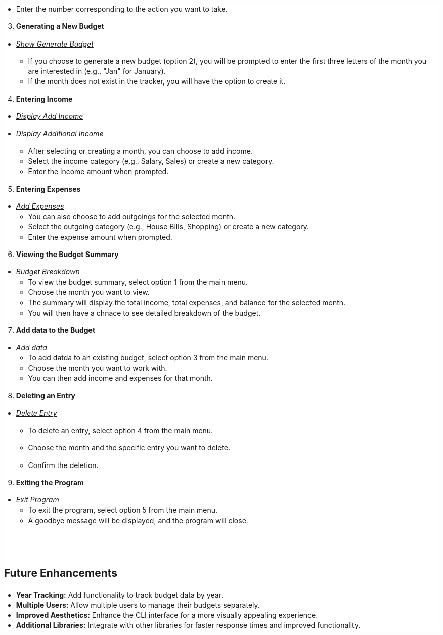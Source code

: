    - Enter the number corresponding to the action you want to take.

3. **Generating a New Budget**
- *[Show Generate Budget](readme_documents/screenshots/generate_budget.png)*

   - If you choose to generate a new budget (option 2), you will be prompted to enter the first three letters of the month you are interested in (e.g., "Jan" for January).
   - If the month does not exist in the tracker, you will have the option to create it.

4. **Entering Income**
- *[Display Add Income](readme_documents/screenshots/add_income.png)*
- *[Display Additional Income](readme_documents/screenshots/additional_income.png)*

   - After selecting or creating a month, you can choose to add income.
   - Select the income category (e.g., Salary, Sales) or create a new category.
   - Enter the income amount when prompted.

5. **Entering Expenses**
- *[Add Expenses](readme_documents/screenshots/add_outgoings.png)*
   - You can also choose to add outgoings for the selected month.
   - Select the outgoing category (e.g., House Bills, Shopping) or create a new category.
   - Enter the expense amount when prompted.

6. **Viewing the Budget Summary**
 - *[Budget Breakdown](readme_documents/screenshots/budget_breakdown.png)*
   - To view the budget summary, select option 1 from the main menu.
   - Choose the month you want to view.
   - The summary will display the total income, total expenses, and balance for the selected month.
   - You will then have a chnace to see detailed breakdown of the budget.

7. **Add data to the Budget**
- *[Add data](readme_documents/screenshots/choice_income_outcome.png)*
   - To add datda to an existing budget, select option 3 from the main menu.
   - Choose the month you want to work with.
   - You can then add income and expenses for that month.

8. **Deleting an Entry**
- *[Delete Entry](readme_documents/screenshots/delete_entry.png)*
   - To delete an entry, select option 4 from the main menu.
   - Choose the month and the specific entry you want to delete.

   - Confirm the deletion.

9. **Exiting the Program**
- *[Exit Program](readme_documents/screenshots/exit_program.png)*
   - To exit the program, select option 5 from the main menu.
   - A goodbye message will be displayed, and the program will close.

-----  

<br>

## Future Enhancements

- **Year Tracking:** Add functionality to track budget data by year.
- **Multiple Users:** Allow multiple users to manage their budgets separately.
- **Improved Aesthetics:** Enhance the CLI interface for a more visually appealing experience.
- **Additional Libraries:** Integrate with other libraries for faster response times and improved functionality.
